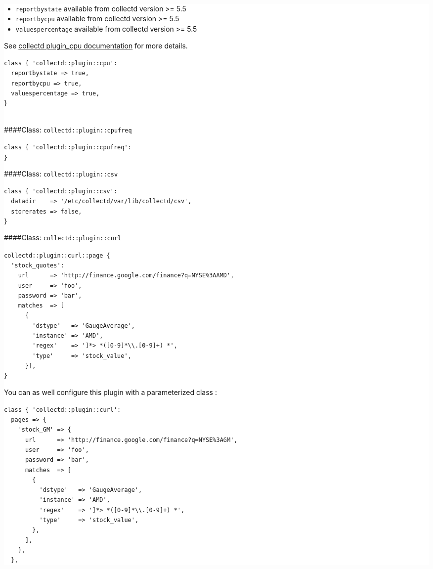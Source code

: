  * `reportbystate` available from collectd version >= 5.5
 * `reportbycpu` available from collectd version >= 5.5
 * `valuespercentage` available from collectd version >= 5.5

 See [collectd plugin_cpu documentation](https://collectd.org/documentation/manpages/collectd.conf.5.shtml#plugin_cpu) for more details.

```puppet
class { 'collectd::plugin::cpu':
  reportbystate => true,
  reportbycpu => true,
  valuespercentage => true,
}


```
####Class: `collectd::plugin::cpufreq`

```puppet
class { 'collectd::plugin::cpufreq':
}
```

####Class: `collectd::plugin::csv`

```puppet
class { 'collectd::plugin::csv':
  datadir    => '/etc/collectd/var/lib/collectd/csv',
  storerates => false,
}
```

####Class: `collectd::plugin::curl`

```puppet
collectd::plugin::curl::page {
  'stock_quotes':
    url      => 'http://finance.google.com/finance?q=NYSE%3AAMD',
    user     => 'foo',
    password => 'bar',
    matches  => [
      {
        'dstype'   => 'GaugeAverage',
        'instance' => 'AMD',
        'regex'    => ']*> *([0-9]*\\.[0-9]+) *',
        'type'     => 'stock_value',
      }],
}
```

You can as well configure this plugin with a parameterized class :

```puppet
class { 'collectd::plugin::curl':
  pages => {
    'stock_GM' => {
      url      => 'http://finance.google.com/finance?q=NYSE%3AGM',
      user     => 'foo',
      password => 'bar',
      matches  => [
        {
          'dstype'   => 'GaugeAverage',
          'instance' => 'AMD',
          'regex'    => ']*> *([0-9]*\\.[0-9]+) *',
          'type'     => 'stock_value',
        },
      ],
    },
  },
```